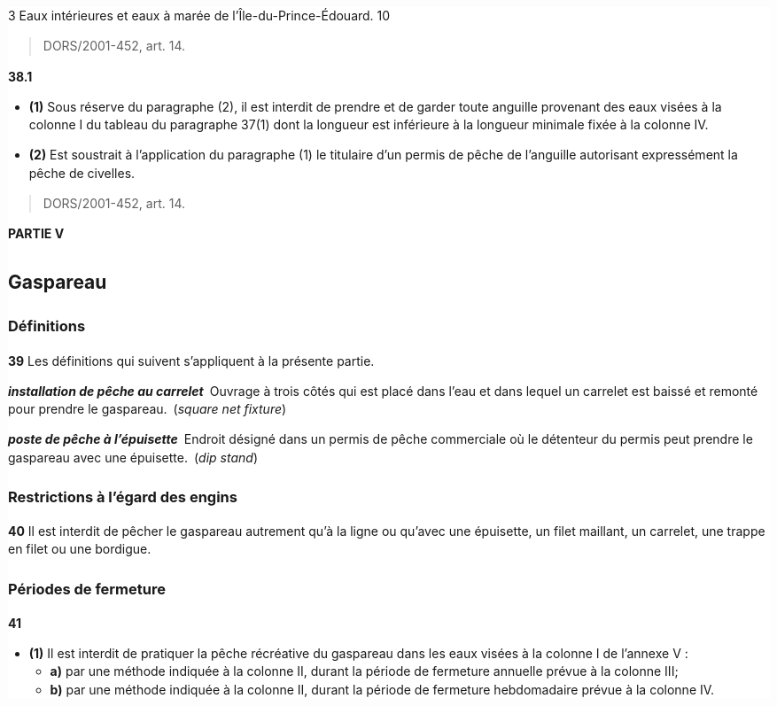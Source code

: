 <td>3</td>
<td>Eaux intérieures et eaux à marée de l’Île-du-Prince-Édouard.</td>
<td>10</td>
</tr>
</table>

> DORS/2001-452, art. 14.




**38.1** 

- **(1)** Sous réserve du paragraphe (2), il est interdit de prendre et de garder toute anguille provenant des eaux visées à la colonne I du tableau du paragraphe 37(1) dont la longueur est inférieure à la longueur minimale fixée à la colonne IV.

- **(2)** Est soustrait à l’application du paragraphe (1) le titulaire d’un permis de pêche de l’anguille autorisant expressément la pêche de civelles.
> DORS/2001-452, art. 14.





**PARTIE V** 
## Gaspareau



### Définitions


**39** Les définitions qui suivent s’appliquent à la présente partie.

***installation de pêche au carrelet*** Ouvrage à trois côtés qui est placé dans l’eau et dans lequel un carrelet est baissé et remonté pour prendre le gaspareau. (*square net fixture*)

***poste de pêche à l’épuisette*** Endroit désigné dans un permis de pêche commerciale où le détenteur du permis peut prendre le gaspareau avec une épuisette. (*dip stand*)




### Restrictions à l’égard des engins


**40** Il est interdit de pêcher le gaspareau autrement qu’à la ligne ou qu’avec une épuisette, un filet maillant, un carrelet, une trappe en filet ou une bordigue.




### Périodes de fermeture


**41** 

- **(1)** Il est interdit de pratiquer la pêche récréative du gaspareau dans les eaux visées à la colonne I de l’annexe V :
	- **a)** par une méthode indiquée à la colonne II, durant la période de fermeture annuelle prévue à la colonne III;
	- **b)** par une méthode indiquée à la colonne II, durant la période de fermeture hebdomadaire prévue à la colonne IV.
